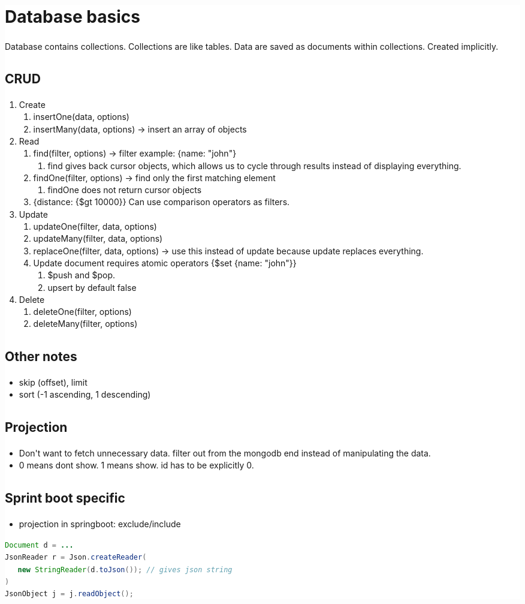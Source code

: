 # Database basics

Database contains collections. Collections are like tables. Data are saved as documents within collections. Created implicitly.

## CRUD

1. Create
   1. insertOne(data, options)
   2. insertMany(data, options) -> insert an array of objects
2. Read
   1. find(filter, options) -> filter example: {name: "john"}
      1. find gives back cursor objects, which allows us to cycle through results instead of displaying everything.
   2. findOne(filter, options) -> find only the first matching element
      1. findOne does not return cursor objects
   3. {distance: {$gt 10000}} Can use comparison operators as filters.
3. Update
   1. updateOne(filter, data, options)
   2. updateMany(filter, data, options)
   3. replaceOne(filter, data, options) -> use this instead of update because update replaces everything.
   4. Update document requires atomic operators {$set {name: "john"}}
      1. $push and $pop.
      2. upsert by default false
4. Delete
   1. deleteOne(filter, options)
   2. deleteMany(filter, options)

## Other notes

- skip (offset), limit
- sort (-1 ascending, 1 descending)

## Projection

- Don't want to fetch unnecessary data. filter out from the mongodb end instead of manipulating the data.
- 0 means dont show. 1 means show. id has to be explicitly 0.

## Sprint boot specific

- projection in springboot: exclude/include

```java
Document d = ...
JsonReader r = Json.createReader(
   new StringReader(d.toJson()); // gives json string
)
JsonObject j = j.readObject();
```
